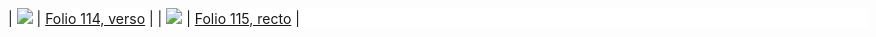 | ![](http://www.homermultitext.org/iipsrv?OBJ=IIP,1.0&FIF=/project/homer/pyramidal/deepzoom/citebamberg/sbb104imgs/v1/sbb00000104_00232.tif&WID=100&CVT=JPEG) | [Folio 114, verso](http://www.homermultitext.org/ict2?urn=urn:cite2:citebamberg:sbb104imgs.v1:sbb00000104_00232) |
| ![](http://www.homermultitext.org/iipsrv?OBJ=IIP,1.0&FIF=/project/homer/pyramidal/deepzoom/citebamberg/sbb104imgs/v1/sbb00000104_00233.tif&WID=100&CVT=JPEG) | [Folio 115, recto](http://www.homermultitext.org/ict2?urn=urn:cite2:citebamberg:sbb104imgs.v1:sbb00000104_00233) |
